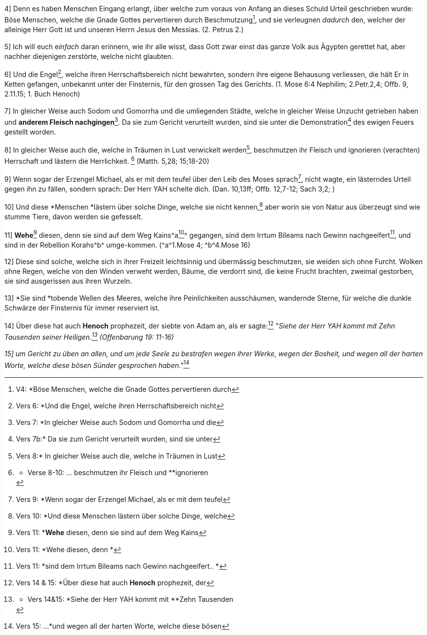 4\] Denn es haben Menschen Eingang erlangt, über welche zum voraus von
Anfang an dieses Schuld Urteil geschrieben wurde: Böse Menschen, welche
die Gnade Gottes pervertieren durch Beschmutzung[^6], und sie verleugnen
*dadurch* den, welcher der alleinige Herr Gott ist und unseren Herrn
Jesus den Messias. (2. Petrus 2.)

5\] Ich will euch e*infach* daran erinnern, wie ihr alle wisst, dass
Gott zwar einst das ganze Volk aus Ägypten gerettet hat, aber nachher
diejenigen zerstörte, welche nicht glaubten.

6\] Und die Engel[^7], welche ihren Herrschaftsbereich nicht bewahrten,
sondern ihre eigene Behausung verliessen, die hält Er in Ketten
gefangen, unbekannt unter der Finsternis, für den grossen Tag des
Gerichts. (1. Mose 6:4 Nephilim; 2.Petr.2,4; Offb. 9, 2.11.15; 1. Buch
Henoch)

7\] In gleicher Weise auch Sodom und Gomorrha und die umliegenden
Städte, welche in gleicher Weise Unzucht getrieben haben und **anderem
Fleisch nachgingen**[^8]. Da sie zum Gericht verurteilt wurden, sind sie
unter die Demonstration[^9] des ewigen Feuers gestellt worden.

8\] In gleicher Weise auch die, welche in Träumen in Lust verwickelt
werden[^10], beschmutzen ihr Fleisch und ignorieren (verachten)
Herrschaft und lästern die Herrlichkeit. [^11] (Matth. 5,28; 15;18-20)

9\] Wenn sogar der Erzengel Michael, als er mit dem teufel über den Leib
des Moses sprach[^12], nicht wagte, ein lästerndes Urteil gegen ihn zu
fällen, sondern sprach: Der Herr YAH schelte dich. (Dan. 10,13ff; Offb.
12,7-12; Sach 3,2; )

10\] Und diese *Menschen *lästern über solche Dinge, welche sie nicht
kennen,[^13] aber worin sie von Natur aus überzeugt sind wie stumme
Tiere, davon werden sie gefesselt.

11\] **Wehe**[^14] diesen, denn sie sind auf dem Weg Kains^a[^15]^
gegangen, sind dem Irrtum Bileams nach Gewinn nachgeeifert[^16], und
sind in der Rebellion Korahs^b^ umge-kommen. (^a^1.Mose 4; ^b^4.Mose 16)

12\] Diese sind solche, welche sich in ihrer Freizeit leichtsinnig und
übermässig beschmutzen, sie weiden sich ohne Furcht. Wolken ohne Regen,
welche von den Winden verweht werden, Bäume, die verdorrt sind, die
keine Frucht brachten, zweimal gestorben, sie sind ausgerissen aus ihren
Wurzeln.

13\] *Sie sind *tobende Wellen des Meeres, welche ihre Peinlichkeiten
ausschäumen, wandernde Sterne, für welche die dunkle Schwärze der
Finsternis für immer reserviert ist.

14\] Über diese hat auch **Henoch** prophezeit, der siebte von Adam an,
als er sagte:[^17] \"*Siehe der Herr YAH kommt mit Zehn Tausenden seiner
Heiligen.[^18] (Offenbarung 19: 11-16)*

*15\] um Gericht zu üben an allen, und um jede Seele zu bestrafen wegen
ihrer Werke, wegen der Bosheit, und wegen all der harten Worte, welche
diese bösen Sünder gesprochen haben.\"*[^19]


[^1]:  zu Vers 1: *Bruder des Jakobus:* Jakobus, der Verfasser des
[^2]:  Vers 1: *Judas, ein Diener von Jesus, und ein Bruder von
[^3]:  Vers 3: *Geliebte, während ich alle Sorgfalt anwende euch über
[^4]: ** Vers 3: *****dass ihr ****für den Glauben kämpft****,****
[^5]: ** *****welcher den ****Heil****i****gen**** ****anfangs
[^6]:  V4: *Böse Menschen, welche die Gnade Gottes pervertieren durch
[^7]:  Vers 6: *Und die Engel, welche ihren Herrschaftsbereich nicht
[^8]:  Vers 7: *In gleicher Weise auch Sodom und Gomorrha und die
[^9]:  Vers 7b:* Da sie zum Gericht verurteilt wurden, sind sie unter
[^10]:  Vers 8:* In gleicher Weise auch die, welche in Träumen in Lust
[^11]: * Verse 8-10: \... beschmutzen ihr Fleisch und **ignorieren
[^12]:  Vers 9: *Wenn sogar der Erzengel Michael, als er mit dem teufel
[^13]:  Vers 10: *Und diese Menschen lästern über solche Dinge, welche
[^14]:  Vers 11: ***Wehe** diesen, denn sie sind auf dem Weg Kains
[^15]:  Vers 11: *Wehe diesen, denn *
[^16]:  Vers 11: *sind dem Irrtum Bileams nach Gewinn nachgeeifert.. *
[^17]:  Vers 14 & 15: *Über diese hat auch **Henoch** prophezeit, der
[^18]: * Vers 14&15: *Siehe der Herr YAH kommt mit **Zehn Tausenden
[^19]:  Vers 15: \...*und wegen all der harten Worte, welche diese bösen
[^20]:  Vers 17:* **Ihr aber**, meine Geliebten, erinnert euch an diese
[^21]:  Vers 18: *Diese haben euch gesagt, dass in der letzten Zeit
[^22]:  Vers 18b: \... *der Bosheit folgen nach ihren eigenen
[^23]:  Vers 19:* Dies sind solche, welche die Seele in den Mittelpunkt
[^24]:  Vers 19: *Dies sind solche, welche die Seele in den Mittelpunkt
[^25]:  **Vers 20: ***Ihr aber, meine Geliebten, *baut euch von neuem
[^26]:  Vers 20: Ihr aber, meine Geliebten, baut euch von neuem auf in
[^27]:  Vers 22: *Und einige von denen, greift sie aus dem Feuer.*